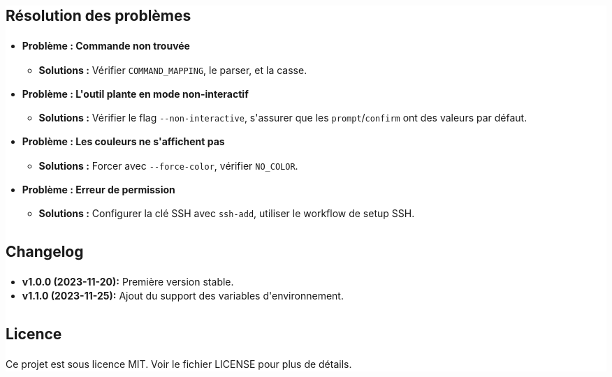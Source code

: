 ## Résolution des problèmes

- **Problème : Commande non trouvée**
  - **Solutions :** Vérifier `COMMAND_MAPPING`, le parser, et la casse.

- **Problème : L'outil plante en mode non-interactif**
  - **Solutions :** Vérifier le flag `--non-interactive`, s'assurer que les `prompt`/`confirm` ont des valeurs par défaut.

- **Problème : Les couleurs ne s'affichent pas**
  - **Solutions :** Forcer avec `--force-color`, vérifier `NO_COLOR`.

- **Problème : Erreur de permission**
  - **Solutions :** Configurer la clé SSH avec `ssh-add`, utiliser le workflow de setup SSH.

## Changelog
- **v1.0.0 (2023-11-20):** Première version stable.
- **v1.1.0 (2023-11-25):** Ajout du support des variables d'environnement.

## Licence
Ce projet est sous licence MIT. Voir le fichier LICENSE pour plus de détails.
